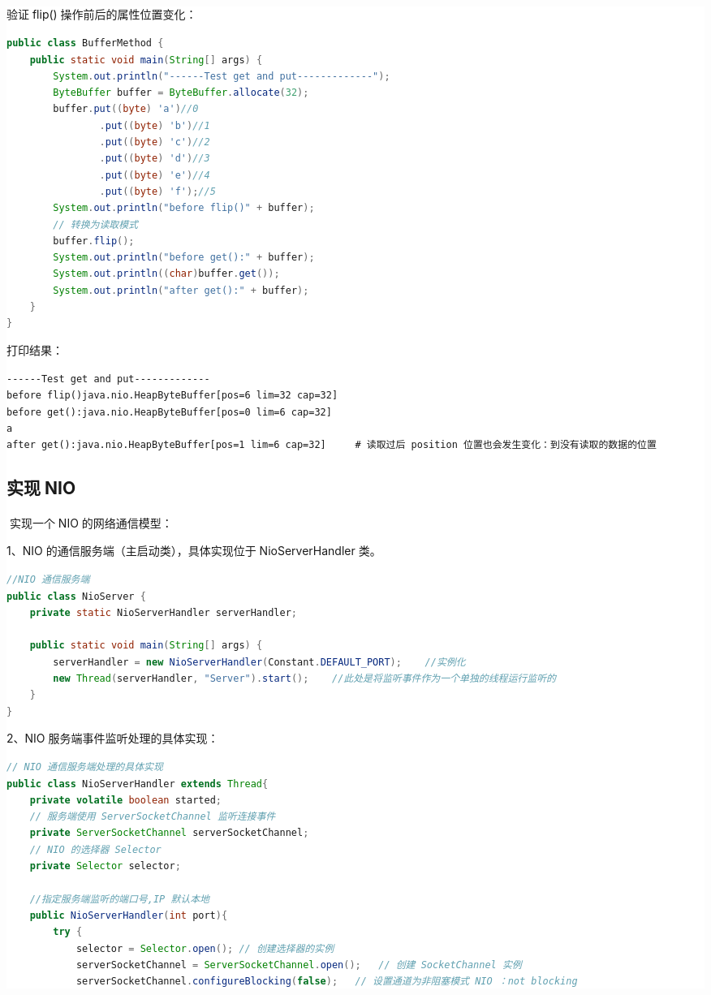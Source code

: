 验证 flip() 操作前后的属性位置变化：

```java
public class BufferMethod {
    public static void main(String[] args) {
        System.out.println("------Test get and put-------------");
        ByteBuffer buffer = ByteBuffer.allocate(32);
        buffer.put((byte) 'a')//0
                .put((byte) 'b')//1
                .put((byte) 'c')//2
                .put((byte) 'd')//3
                .put((byte) 'e')//4
                .put((byte) 'f');//5
        System.out.println("before flip()" + buffer);
        // 转换为读取模式
        buffer.flip();
        System.out.println("before get():" + buffer);
        System.out.println((char)buffer.get());
        System.out.println("after get():" + buffer);
    }
}
```

打印结果：

```shell
------Test get and put-------------
before flip()java.nio.HeapByteBuffer[pos=6 lim=32 cap=32]
before get():java.nio.HeapByteBuffer[pos=0 lim=6 cap=32]
a
after get():java.nio.HeapByteBuffer[pos=1 lim=6 cap=32]		# 读取过后 position 位置也会发生变化：到没有读取的数据的位置
```

## 实现 NIO 

​		实现一个 NIO 的网络通信模型：

1、NIO 的通信服务端（主启动类），具体实现位于 NioServerHandler 类。

```java
//NIO 通信服务端
public class NioServer {
    private static NioServerHandler serverHandler;

    public static void main(String[] args) {
        serverHandler = new NioServerHandler(Constant.DEFAULT_PORT);    //实例化
        new Thread(serverHandler, "Server").start();    //此处是将监听事件作为一个单独的线程运行监听的
    }
}
```

2、NIO 服务端事件监听处理的具体实现：

```java
// NIO 通信服务端处理的具体实现
public class NioServerHandler extends Thread{
    private volatile boolean started;
    // 服务端使用 ServerSocketChannel 监听连接事件
    private ServerSocketChannel serverSocketChannel;
    // NIO 的选择器 Selector
    private Selector selector;

    //指定服务端监听的端口号,IP 默认本地
    public NioServerHandler(int port){
        try {
            selector = Selector.open(); // 创建选择器的实例
            serverSocketChannel = ServerSocketChannel.open();   // 创建 SocketChannel 实例
            serverSocketChannel.configureBlocking(false);   // 设置通道为非阻塞模式 NIO ：not blocking
```